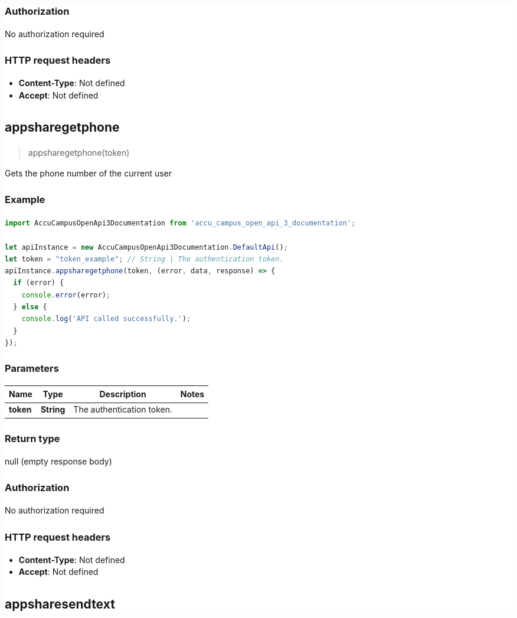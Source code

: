 ### Authorization

No authorization required

### HTTP request headers

- **Content-Type**: Not defined
- **Accept**: Not defined


## appsharegetphone

> appsharegetphone(token)

Gets the phone number of the current user

### Example

```javascript
import AccuCampusOpenApi3Documentation from 'accu_campus_open_api_3_documentation';

let apiInstance = new AccuCampusOpenApi3Documentation.DefaultApi();
let token = "token_example"; // String | The authentication token.
apiInstance.appsharegetphone(token, (error, data, response) => {
  if (error) {
    console.error(error);
  } else {
    console.log('API called successfully.');
  }
});
```

### Parameters


Name | Type | Description  | Notes
------------- | ------------- | ------------- | -------------
 **token** | **String**| The authentication token. | 

### Return type

null (empty response body)

### Authorization

No authorization required

### HTTP request headers

- **Content-Type**: Not defined
- **Accept**: Not defined


## appsharesendtext
